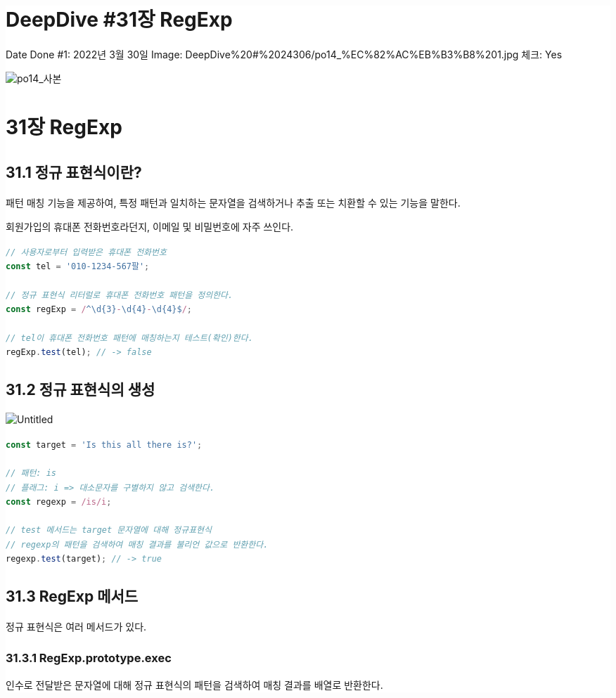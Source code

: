# DeepDive #31장 RegExp

Date Done #1: 2022년 3월 30일
Image: DeepDive%20#%2024306/po14_%EC%82%AC%EB%B3%B8%201.jpg
체크: Yes

![po14_사본](https://user-images.githubusercontent.com/34502254/160867849-48591d38-5fde-4082-9e78-b10cba723e54.jpg)

# 31장 RegExp

## 31.1 정규 표현식이란?

패턴 매칭 기능을 제공하여, 특정 패턴과 일치하는 문자열을 검색하거나 추출 또는 치환할 수 있는 기능을 말한다.

회원가입의 휴대폰 전화번호라던지, 이메일 및 비밀번호에 자주 쓰인다.

```jsx
// 사용자로부터 입력받은 휴대폰 전화번호
const tel = '010-1234-567팔';

// 정규 표현식 리터럴로 휴대폰 전화번호 패턴을 정의한다.
const regExp = /^\d{3}-\d{4}-\d{4}$/;

// tel이 휴대폰 전화번호 패턴에 매칭하는지 테스트(확인)한다.
regExp.test(tel); // -> false
```

## 31.2 정규 표현식의 생성

![Untitled](https://user-images.githubusercontent.com/34502254/160867879-87cad5a4-8648-41d2-99b3-c3a301c730a3.png)

```jsx
const target = 'Is this all there is?';

// 패턴: is
// 플래그: i => 대소문자를 구별하지 않고 검색한다.
const regexp = /is/i;

// test 메서드는 target 문자열에 대해 정규표현식 
// regexp의 패턴을 검색하여 매칭 결과를 불리언 값으로 반환한다.
regexp.test(target); // -> true
```

## 31.3 RegExp 메서드

정규 표현식은 여러 메서드가 있다.

### 31.3.1 RegExp.prototype.exec

인수로 전달받은 문자열에 대해 정규 표현식의 패턴을 검색하여 매칭 결과를 배열로 반환한다.
